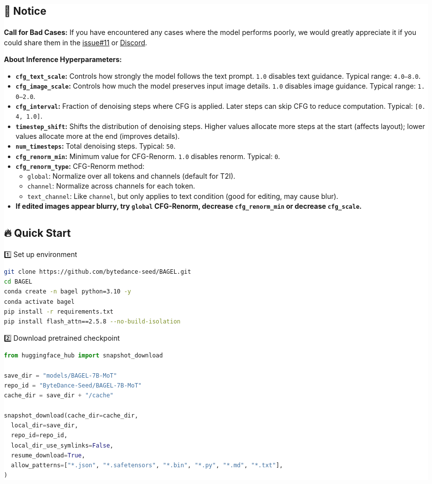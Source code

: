 
## 📮 Notice
**Call for Bad Cases:** If you have encountered any cases where the model performs poorly, we would greatly appreciate it if you could share them in the [issue#11](https://github.com/ByteDance-Seed/Bagel/issues/11) or [Discord](https://discord.gg/Z836xxzy).

**About Inference Hyperparameters:**
- **`cfg_text_scale`:** Controls how strongly the model follows the text prompt. `1.0` disables text guidance. Typical range: `4.0–8.0`.
- **`cfg_image_scale`:** Controls how much the model preserves input image details. `1.0` disables image guidance. Typical range: `1.0–2.0`.
- **`cfg_interval`:** Fraction of denoising steps where CFG is applied. Later steps can skip CFG to reduce computation. Typical: `[0.4, 1.0]`.
- **`timestep_shift`:** Shifts the distribution of denoising steps. Higher values allocate more steps at the start (affects layout); lower values allocate more at the end (improves details).
- **`num_timesteps`:** Total denoising steps. Typical: `50`.
- **`cfg_renorm_min`:** Minimum value for CFG-Renorm. `1.0` disables renorm. Typical: `0`.
- **`cfg_renorm_type`:** CFG-Renorm method:  
  - `global`: Normalize over all tokens and channels (default for T2I).
  - `channel`: Normalize across channels for each token.
  - `text_channel`: Like `channel`, but only applies to text condition (good for editing, may cause blur).
- **If edited images appear blurry, try `global` CFG-Renorm, decrease `cfg_renorm_min` or decrease `cfg_scale`.**


## 🔥 Quick Start

1️⃣  Set up environment
```bash
git clone https://github.com/bytedance-seed/BAGEL.git
cd BAGEL
conda create -n bagel python=3.10 -y
conda activate bagel
pip install -r requirements.txt
pip install flash_attn==2.5.8 --no-build-isolation
```

2️⃣  Download pretrained checkpoint
```python
from huggingface_hub import snapshot_download

save_dir = "models/BAGEL-7B-MoT"
repo_id = "ByteDance-Seed/BAGEL-7B-MoT"
cache_dir = save_dir + "/cache"

snapshot_download(cache_dir=cache_dir,
  local_dir=save_dir,
  repo_id=repo_id,
  local_dir_use_symlinks=False,
  resume_download=True,
  allow_patterns=["*.json", "*.safetensors", "*.bin", "*.py", "*.md", "*.txt"],
)

```
